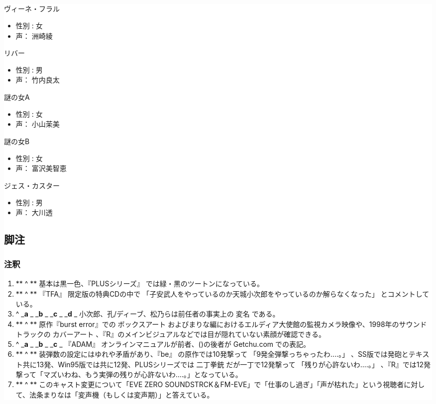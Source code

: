 ヴィーネ・フラル

    

  * 性別 : 女 
  * 声：  洲崎綾 

リバー

    

  * 性別 : 男 
  * 声：  竹内良太 

謎の女A

    

  * 性別 : 女 
  * 声：  小山茉美 

謎の女B

    

  * 性別 : 女 
  * 声：  富沢美智恵 

ジェス・カスター

    

  * 性別 : 男 
  * 声：  大川透 

##  脚注



###  注釈



  1. ** ^  ** 基本は黒一色、『PLUSシリーズ』 では緑・黒のツートンになっている。 
  2. ** ^  ** 『TFA』 限定版の特典CDの中で 「子安武人をやっているのか天城小次郎をやっているのか解らなくなった」 とコメントしている。 
  3. ^  _**a** _ _**b** _ _**c** _ _**d** _ 小次郎、孔/ディーブ、松乃らは前任者の事実上の  変名  である。 
  4. ** ^  ** 原作『burst error』での  ボックスアート  およびまりな編におけるエルディア大使館の監視カメラ映像や、1998年のサウンドトラックの  カバーアート  、『R』のメインビジュアルなどでは目が隠れていない素顔が確認できる。 
  5. ^  _**a** _ _**b** _ _**c** _ 『ADAM』 オンラインマニュアルが前者、()の後者が  Getchu.com  での表記。 
  6. ** ^  ** 装弾数の設定にはゆれや矛盾があり、『be』 の原作では10発撃って 「9発全弾撃っちゃったわ‥‥。」 、SS版では発砲とテキスト共に13発、Win95版では共に12発、PLUSシリーズでは  二丁拳銃  だが一丁で12発撃って 「残りが心許ないわ‥‥。」 、『R』では12発撃って「マズいわね、もう実弾の残りが心許ないわ‥‥。」となっている。 
  7. ** ^  ** このキャスト変更について「EVE ZERO SOUNDSTRCK＆FM-EVE」で「仕事のし過ぎ」「声が枯れた」という視聴者に対して、法条まりなは「変声機（もしくは変声期）」と答えている。 
